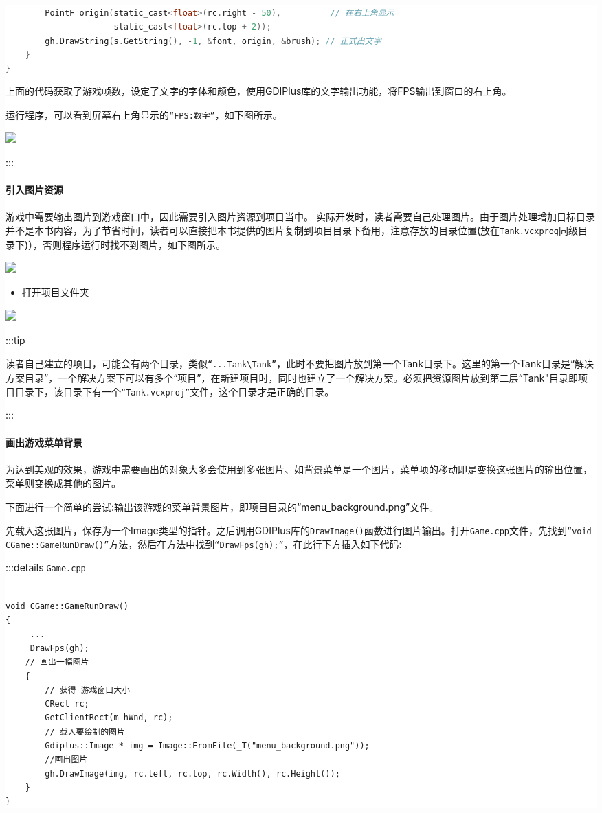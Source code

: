 ```c
        PointF origin(static_cast<float>(rc.right - 50),          // 在右上角显示
                      static_cast<float>(rc.top + 2));
        gh.DrawString(s.GetString(), -1, &font, origin, &brush); // 正式出文字
    }
}
```

上面的代码获取了游戏帧数，设定了文字的字体和颜色，使用GDIPlus库的文字输出功能，将FPS输出到窗口的右上角。

运行程序，可以看到屏幕右上角显示的`“FPS:数字”`，如下图所示。

![](https://blogwnx-bucket.oss-cn-beijing.aliyuncs.com/img/image-20240616164038257.png)

:::



#### 引入图片资源

游戏中需要输出图片到游戏窗口中，因此需要引入图片资源到项目当中。
实际开发时，读者需要自己处理图片。由于图片处理增加目标目录并不是本书内容，为了节省时间，读者可以直接把本书提供的图片复制到项目目录下备用，注意存放的目录位置(放在`Tank.vcxprog`同级目录下)），否则程序运行时找不到图片，如下图所示。

![](https://blogwnx-bucket.oss-cn-beijing.aliyuncs.com/img/image-20240616210737210.png)

- 打开项目文件夹

![](https://blogwnx-bucket.oss-cn-beijing.aliyuncs.com/img/image-20240616210856449.png)



:::tip

读者自己建立的项目，可能会有两个目录，类似`“...Tank\Tank”`，此时不要把图片放到第一个Tank目录下。这里的第一个Tank目录是“解决方案目录”，一个解决方案下可以有多个“项目”，在新建项目时，同时也建立了一个解决方案。必须把资源图片放到第二层“Tank"目录即项目目录下，该目录下有一个`“Tank.vcxproj”`文件，这个目录才是正确的目录。

:::



#### 画出游戏菜单背景

为达到美观的效果，游戏中需要画出的对象大多会使用到多张图片、如背景菜单是一个图片，菜单项的移动即是变换这张图片的输出位置，菜单则变换成其他的图片。

下面进行一个简单的尝试:输出该游戏的菜单背景图片，即项目目录的“menu_background.png”文件。



先载入这张图片，保存为一个Image类型的指针。之后调用GDIPlus库的`DrawImage()`函数进行图片输出。打开`Game.cpp`文件，先找到`“void CGame::GameRunDraw()”`方法，然后在方法中找到`“DrawFps(gh);”`，在此行下方插入如下代码:



:::details `Game.cpp`

```c{6-15}

void CGame::GameRunDraw()
{
     ...
     DrawFps(gh);
    // 画出一幅图片
    {
        // 获得 游戏窗口大小
        CRect rc;
        GetClientRect(m_hWnd, rc);
        // 载入要绘制的图片
        Gdiplus::Image * img = Image::FromFile(_T("menu_background.png"));
        //画出图片
        gh.DrawImage(img, rc.left, rc.top, rc.Width(), rc.Height());
    }     
}
```
